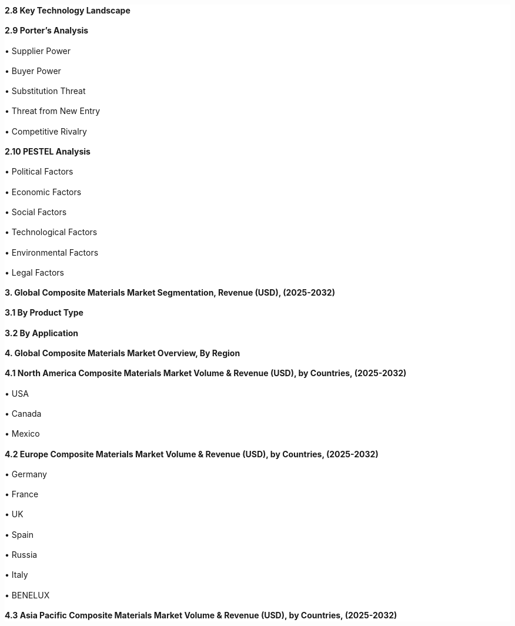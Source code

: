 <strong>2.8 Key Technology Landscape</strong>

<strong>2.9 Porter’s Analysis</strong>

• Supplier Power

• Buyer Power

• Substitution Threat

• Threat from New Entry

• Competitive Rivalry

<strong>2.10 PESTEL Analysis</strong>

• Political Factors

• Economic Factors

• Social Factors

• Technological Factors

• Environmental Factors

• Legal Factors

<strong>3. Global Composite Materials Market Segmentation, Revenue (USD), (2025-2032)</strong>

<strong>3.1 By Product Type</strong>

<strong>3.2 By Application</strong>

<strong>4. Global Composite Materials Market Overview, By Region</strong>

<strong>4.1 North America Composite Materials Market Volume &amp; Revenue (USD), by Countries, (2025-2032)</strong>

• USA

• Canada

• Mexico

<strong>4.2 Europe Composite Materials Market Volume &amp; Revenue (USD), by Countries, (2025-2032)</strong>

• Germany

• France

• UK

• Spain

• Russia

• Italy

• BENELUX

<strong>4.3 Asia Pacific Composite Materials Market Volume &amp; Revenue (USD), by Countries, (2025-2032)</strong>
